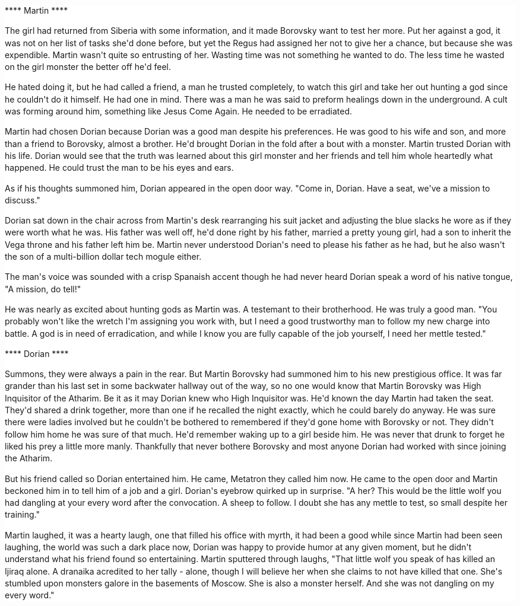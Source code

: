 **** Martin ****

The girl had returned from Siberia with some information, and it made Borovsky want to test her more.  Put her against a god, it was not on her list of tasks she'd done before, but yet the Regus had assigned her not to give her a chance, but because she was expendible.  Martin wasn't quite so entrusting of her.  Wasting time was not something he wanted to do.   The less time he wasted on the girl monster the better off he'd feel.

He hated doing it, but he had called a friend, a man he trusted completely, to watch this girl and take her out hunting a god since he couldn't do it himself.  He had one in mind.  There was a man he was said to preform healings down in the underground.  A cult was forming around him, something like Jesus Come Again.  He needed to be erradiated.  

Martin had chosen Dorian because Dorian was a good man despite his preferences.  He was good to his wife and son, and more than a friend to Borovsky, almost a brother.  He'd brought Dorian in the fold after a bout with a monster.  Martin trusted Dorian with his life.  Dorian would see that the truth was learned about this girl monster and her friends and tell him whole heartedly what happened.  He could trust the man to be his eyes and ears.

As if his thoughts summoned him, Dorian appeared in the open door way.  "Come in, Dorian.  Have a seat, we've a mission to discuss."

Dorian sat down in the chair across from Martin's desk rearranging his suit jacket and adjusting the blue slacks he wore as if they were worth what he was.  His father was well off, he'd done right by his father, married a pretty young girl, had a son to inherit the Vega throne and his father left him be.  Martin never understood Dorian's need to please his father as he had, but he also wasn't the son of a multi-billion dollar tech mogule either.

The man's voice was sounded with a crisp Spanaish accent though he had never heard Dorian speak a word of his native tongue, "A mission, do tell!"

He was nearly as excited about hunting gods as Martin was.  A testemant to their brotherhood.  He was truly a good man.  "You probably won't like the wretch I'm assigning you work with, but I need a good trustworthy man to follow my new charge into battle.  A god is in need of erradication, and while I know you are fully capable of the job yourself, I need her mettle tested."

**** Dorian ****

Summons, they were always a pain in the rear.  But Martin Borovsky had summoned him to his new prestigious office.  It was far grander than his last set in some backwater hallway out of the way, so no one would know that Martin Borovsky was High Inquisitor of the Atharim.  Be it as it may Dorian knew who High Inquisitor was.  He'd known the day Martin had taken the seat.  They'd shared a drink together, more than one if he recalled the night exactly, which he could barely do anyway.  He was sure there were ladies involved but he couldn't be bothered to remembered if they'd gone home with Borovsky or not.  They didn't follow him home he was sure of that much.  He'd remember waking up to a girl beside him.  He was never that drunk to forget he liked his prey a little more manly.  Thankfully that never bothere Borovsky and most anyone Dorian had worked with since joining the Atharim.

But his friend called so Dorian entertained him.  He came, Metatron they called him now.  He came to the open door and Martin beckoned him in to tell him of a job and a girl.  Dorian's eyebrow quirked up in surprise.  "A her?  This would be the little wolf you had dangling at your every word after the convocation.  A sheep to follow.  I doubt she has any mettle to test, so small despite her training."

Martin laughed, it was a hearty laugh, one that filled his office with myrth, it had been a good while since Martin had been seen laughing, the world was such a dark place now, Dorian was happy to provide humor at any given moment, but he didn't understand what his friend found so entertaining.  Martin sputtered through laughs, "That little wolf you speak of has killed an Ijiraq alone.  A dranaika acredited to her tally - alone, though I will believe her when she claims to not have killed that one.  She's stumbled upon monsters galore in the basements of Moscow.  She is also a monster herself.  And she was not dangling on my every word."
